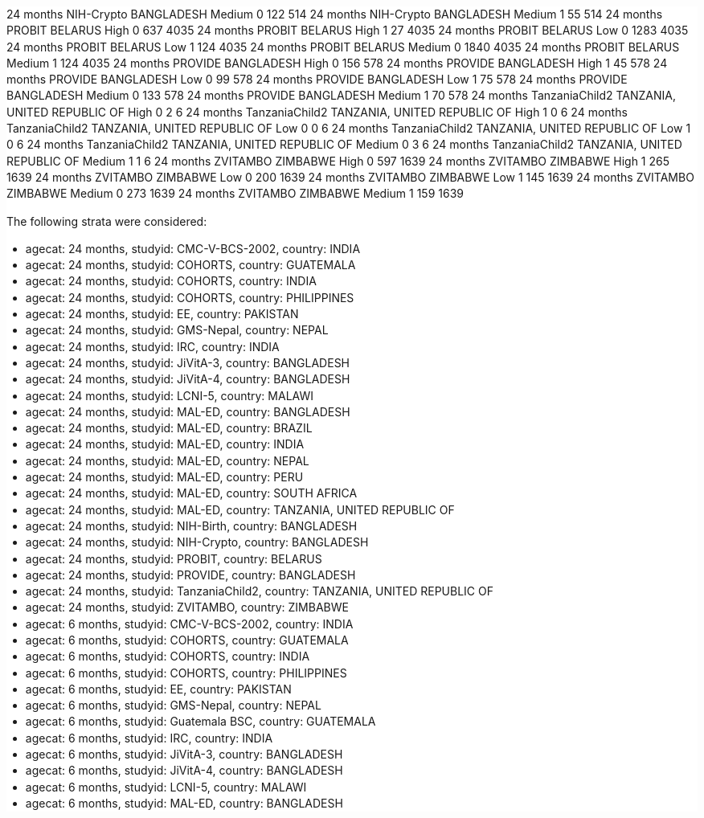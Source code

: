 24 months   NIH-Crypto       BANGLADESH                     Medium            0      122     514
24 months   NIH-Crypto       BANGLADESH                     Medium            1       55     514
24 months   PROBIT           BELARUS                        High              0      637    4035
24 months   PROBIT           BELARUS                        High              1       27    4035
24 months   PROBIT           BELARUS                        Low               0     1283    4035
24 months   PROBIT           BELARUS                        Low               1      124    4035
24 months   PROBIT           BELARUS                        Medium            0     1840    4035
24 months   PROBIT           BELARUS                        Medium            1      124    4035
24 months   PROVIDE          BANGLADESH                     High              0      156     578
24 months   PROVIDE          BANGLADESH                     High              1       45     578
24 months   PROVIDE          BANGLADESH                     Low               0       99     578
24 months   PROVIDE          BANGLADESH                     Low               1       75     578
24 months   PROVIDE          BANGLADESH                     Medium            0      133     578
24 months   PROVIDE          BANGLADESH                     Medium            1       70     578
24 months   TanzaniaChild2   TANZANIA, UNITED REPUBLIC OF   High              0        2       6
24 months   TanzaniaChild2   TANZANIA, UNITED REPUBLIC OF   High              1        0       6
24 months   TanzaniaChild2   TANZANIA, UNITED REPUBLIC OF   Low               0        0       6
24 months   TanzaniaChild2   TANZANIA, UNITED REPUBLIC OF   Low               1        0       6
24 months   TanzaniaChild2   TANZANIA, UNITED REPUBLIC OF   Medium            0        3       6
24 months   TanzaniaChild2   TANZANIA, UNITED REPUBLIC OF   Medium            1        1       6
24 months   ZVITAMBO         ZIMBABWE                       High              0      597    1639
24 months   ZVITAMBO         ZIMBABWE                       High              1      265    1639
24 months   ZVITAMBO         ZIMBABWE                       Low               0      200    1639
24 months   ZVITAMBO         ZIMBABWE                       Low               1      145    1639
24 months   ZVITAMBO         ZIMBABWE                       Medium            0      273    1639
24 months   ZVITAMBO         ZIMBABWE                       Medium            1      159    1639


The following strata were considered:

* agecat: 24 months, studyid: CMC-V-BCS-2002, country: INDIA
* agecat: 24 months, studyid: COHORTS, country: GUATEMALA
* agecat: 24 months, studyid: COHORTS, country: INDIA
* agecat: 24 months, studyid: COHORTS, country: PHILIPPINES
* agecat: 24 months, studyid: EE, country: PAKISTAN
* agecat: 24 months, studyid: GMS-Nepal, country: NEPAL
* agecat: 24 months, studyid: IRC, country: INDIA
* agecat: 24 months, studyid: JiVitA-3, country: BANGLADESH
* agecat: 24 months, studyid: JiVitA-4, country: BANGLADESH
* agecat: 24 months, studyid: LCNI-5, country: MALAWI
* agecat: 24 months, studyid: MAL-ED, country: BANGLADESH
* agecat: 24 months, studyid: MAL-ED, country: BRAZIL
* agecat: 24 months, studyid: MAL-ED, country: INDIA
* agecat: 24 months, studyid: MAL-ED, country: NEPAL
* agecat: 24 months, studyid: MAL-ED, country: PERU
* agecat: 24 months, studyid: MAL-ED, country: SOUTH AFRICA
* agecat: 24 months, studyid: MAL-ED, country: TANZANIA, UNITED REPUBLIC OF
* agecat: 24 months, studyid: NIH-Birth, country: BANGLADESH
* agecat: 24 months, studyid: NIH-Crypto, country: BANGLADESH
* agecat: 24 months, studyid: PROBIT, country: BELARUS
* agecat: 24 months, studyid: PROVIDE, country: BANGLADESH
* agecat: 24 months, studyid: TanzaniaChild2, country: TANZANIA, UNITED REPUBLIC OF
* agecat: 24 months, studyid: ZVITAMBO, country: ZIMBABWE
* agecat: 6 months, studyid: CMC-V-BCS-2002, country: INDIA
* agecat: 6 months, studyid: COHORTS, country: GUATEMALA
* agecat: 6 months, studyid: COHORTS, country: INDIA
* agecat: 6 months, studyid: COHORTS, country: PHILIPPINES
* agecat: 6 months, studyid: EE, country: PAKISTAN
* agecat: 6 months, studyid: GMS-Nepal, country: NEPAL
* agecat: 6 months, studyid: Guatemala BSC, country: GUATEMALA
* agecat: 6 months, studyid: IRC, country: INDIA
* agecat: 6 months, studyid: JiVitA-3, country: BANGLADESH
* agecat: 6 months, studyid: JiVitA-4, country: BANGLADESH
* agecat: 6 months, studyid: LCNI-5, country: MALAWI
* agecat: 6 months, studyid: MAL-ED, country: BANGLADESH